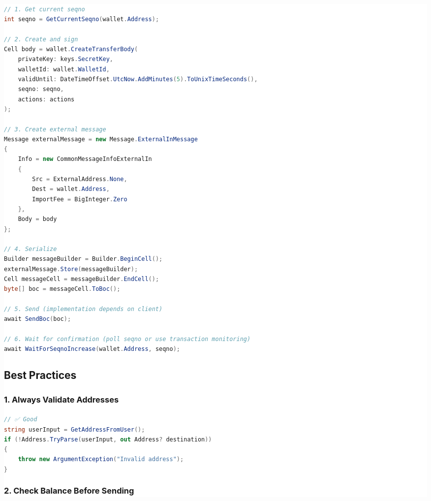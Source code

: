 ```csharp
// 1. Get current seqno
int seqno = GetCurrentSeqno(wallet.Address);

// 2. Create and sign
Cell body = wallet.CreateTransferBody(
    privateKey: keys.SecretKey,
    walletId: wallet.WalletId,
    validUntil: DateTimeOffset.UtcNow.AddMinutes(5).ToUnixTimeSeconds(),
    seqno: seqno,
    actions: actions
);

// 3. Create external message
Message externalMessage = new Message.ExternalInMessage
{
    Info = new CommonMessageInfoExternalIn
    {
        Src = ExternalAddress.None,
        Dest = wallet.Address,
        ImportFee = BigInteger.Zero
    },
    Body = body
};

// 4. Serialize
Builder messageBuilder = Builder.BeginCell();
externalMessage.Store(messageBuilder);
Cell messageCell = messageBuilder.EndCell();
byte[] boc = messageCell.ToBoc();

// 5. Send (implementation depends on client)
await SendBoc(boc);

// 6. Wait for confirmation (poll seqno or use transaction monitoring)
await WaitForSeqnoIncrease(wallet.Address, seqno);
```

## Best Practices

### 1. Always Validate Addresses

```csharp
// ✅ Good
string userInput = GetAddressFromUser();
if (!Address.TryParse(userInput, out Address? destination))
{
    throw new ArgumentException("Invalid address");
}
```

### 2. Check Balance Before Sending
